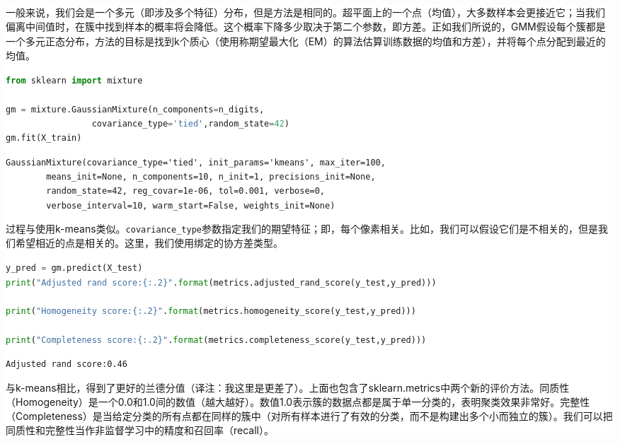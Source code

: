 一般来说，我们会是一个多元（即涉及多个特征）分布，但是方法是相同的。超平面上的一个点（均值），大多数样本会更接近它；当我们偏离中间值时，在簇中找到样本的概率将会降低。这个概率下降多少取决于第二个参数，即方差。正如我们所说的，GMM假设每个簇都是一个多元正态分布，方法的目标是找到k个质心（使用称期望最大化（EM）的算法估算训练数据的均值和方差），并将每个点分配到最近的均值。


```python
from sklearn import mixture

gm = mixture.GaussianMixture(n_components=n_digits,
                 covariance_type='tied',random_state=42)
gm.fit(X_train)

```




    GaussianMixture(covariance_type='tied', init_params='kmeans', max_iter=100,
            means_init=None, n_components=10, n_init=1, precisions_init=None,
            random_state=42, reg_covar=1e-06, tol=0.001, verbose=0,
            verbose_interval=10, warm_start=False, weights_init=None)



过程与使用k-means类似。`covariance_type`参数指定我们的期望特征；即，每个像素相关。比如，我们可以假设它们是不相关的，但是我们希望相近的点是相关的。这里，我们使用绑定的协方差类型。


```python
y_pred = gm.predict(X_test)
print("Adjusted rand score:{:.2}".format(metrics.adjusted_rand_score(y_test,y_pred)))

print("Homogeneity score:{:.2}".format(metrics.homogeneity_score(y_test,y_pred)))

print("Completeness score:{:.2}".format(metrics.completeness_score(y_test,y_pred)))
```

    Adjusted rand score:0.46


与k-means相比，得到了更好的兰德分值（译注：我这里是更差了）。上面也包含了sklearn.metrics中两个新的评价方法。同质性（Homogeneity）是一个0.0和1.0间的数值（越大越好）。数值1.0表示簇的数据点都是属于单一分类的，表明聚类效果非常好。完整性（Completeness）是当给定分类的所有点都在同样的簇中（对所有样本进行了有效的分类，而不是构建出多个小而独立的簇）。我们可以把同质性和完整性当作非监督学习中的精度和召回率（recall）。

